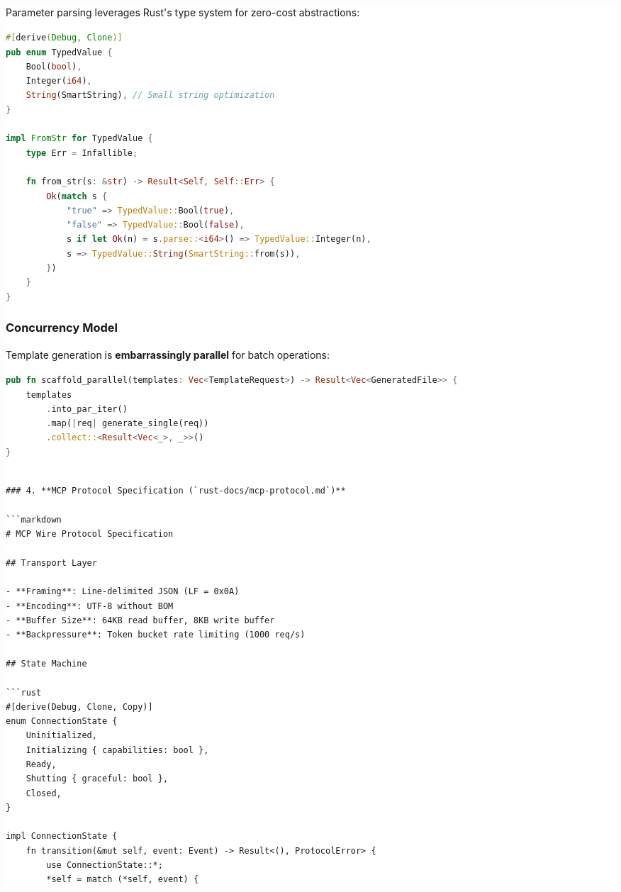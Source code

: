 Parameter parsing leverages Rust's type system for zero-cost abstractions:

```rust
#[derive(Debug, Clone)]
pub enum TypedValue {
    Bool(bool),
    Integer(i64),
    String(SmartString), // Small string optimization
}

impl FromStr for TypedValue {
    type Err = Infallible;
    
    fn from_str(s: &str) -> Result<Self, Self::Err> {
        Ok(match s {
            "true" => TypedValue::Bool(true),
            "false" => TypedValue::Bool(false),
            s if let Ok(n) = s.parse::<i64>() => TypedValue::Integer(n),
            s => TypedValue::String(SmartString::from(s)),
        })
    }
}
```

### Concurrency Model

Template generation is **embarrassingly parallel** for batch operations:

```rust
pub fn scaffold_parallel(templates: Vec<TemplateRequest>) -> Result<Vec<GeneratedFile>> {
    templates
        .into_par_iter()
        .map(|req| generate_single(req))
        .collect::<Result<Vec<_>, _>>()
}
```
```

### 4. **MCP Protocol Specification (`rust-docs/mcp-protocol.md`)**

```markdown
# MCP Wire Protocol Specification

## Transport Layer

- **Framing**: Line-delimited JSON (LF = 0x0A)
- **Encoding**: UTF-8 without BOM
- **Buffer Size**: 64KB read buffer, 8KB write buffer
- **Backpressure**: Token bucket rate limiting (1000 req/s)

## State Machine

```rust
#[derive(Debug, Clone, Copy)]
enum ConnectionState {
    Uninitialized,
    Initializing { capabilities: bool },
    Ready,
    Shutting { graceful: bool },
    Closed,
}

impl ConnectionState {
    fn transition(&mut self, event: Event) -> Result<(), ProtocolError> {
        use ConnectionState::*;
        *self = match (*self, event) {
```